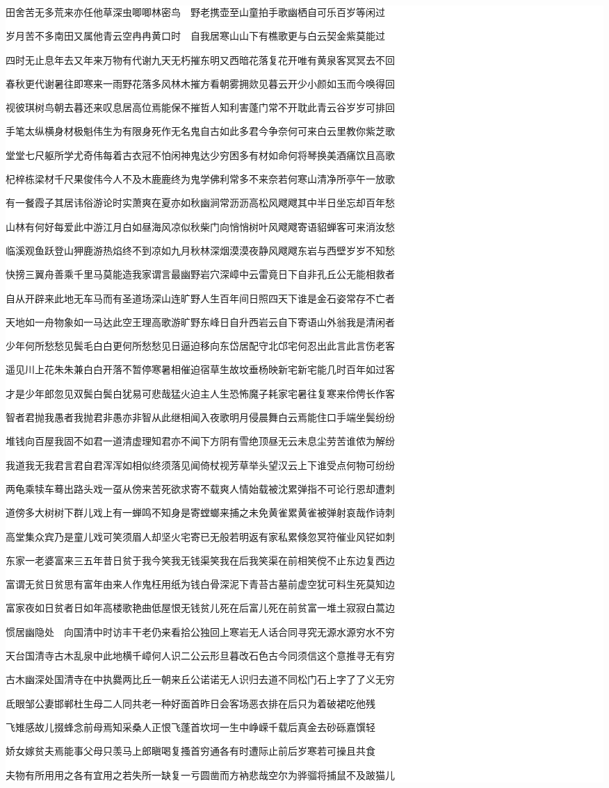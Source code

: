 田舍苦无多荒来亦任他草深虫唧唧林密鸟　野老携壶至山童拍手歌幽栖自可乐百岁等闲过

岁月苦不多南田又属他青云空冉冉黄口时　自我居寒山山下有樵歌更与白云契金紫莫能过

四时无止息年去又年来万物有代谢九天无朽摧东明又西暗花落复花开唯有黄泉客冥冥去不回

春秋更代谢暑往即寒来一雨野花落多风林木摧方看朝雾拥欻见暮云开少小颜如玉而今唤得回

视彼琪树鸟朝去暮还来叹息居高位焉能保不摧哲人知利害蓬门常不开耽此青云谷岁岁可排回

手笔太纵横身材极魁伟生为有限身死作无名鬼自古如此多君今争奈何可来白云里教你紫芝歌

堂堂七尺躯所学尤奇伟每着古衣冠不怕闲神鬼达少穷困多有材如命何将琴换美酒痛饮且高歌

杞梓栋梁材千尺果俊伟今人不及木鹿鹿终为鬼学佛利常多不来奈若何寒山清净所亭午一放歌

有一餐霞子其居讳俗游论时实萧爽在夏亦如秋幽涧常沥沥高松风飕飕其中半日坐忘却百年愁

山林有何好每爱此中游江月白如昼海风凉似秋柴门向悄悄树叶风飕飕寄语貂蝉客可来消汝愁

临溪观鱼跃登山狎鹿游热焰终不到凉如九月秋林深烟漠漠夜静风飕飕东岩与西壁岁岁不知愁

快搒三翼舟善乘千里马莫能造我家谓言最幽野岩穴深嶂中云雷竟日下自非孔丘公无能相救者

自从开辟来此地无车马而有圣道场深山连旷野人生百年间日照四天下谁是金石姿常存不亡者

天地如一舟物象如一马达此空王理高歌游旷野东峰日自升西岩云自下寄语山外翁我是清闲者

少年何所愁愁见鬓毛白白更何所愁愁见日逼迫移向东岱居配守北邙宅何忍出此言此言伤老客

遥见川上花朱朱兼白白开落不暂停寒暑相催迫宿草生故坟垂杨映新宅新宅能几时百年如过客

才是少年郎忽见双鬓白鬓白犹易可悲哉猛火迫主人生恐怖魔子耗家宅暑往复寒来伶俜长作客

智者君抛我愚者我抛君非愚亦非智从此继相闻入夜歌明月侵晨舞白云焉能住口手端坐鬓纷纷

堆钱向百屋我固不如君一道清虚理知君亦不闻下方阴有雪绝顶昼无云未息尘劳苦谁侬为解纷

我道我无我君言君自君浑浑如相似终须落见闻倚杖视芳草举头望汉云上下谁受点何物可纷纷

两龟乘犊车蓦出路头戏一虿从傍来苦死欲求寄不载爽人情始载被沈累弹指不可论行恩却遭刺

道傍多大树树下群儿戏上有一蝉鸣不知身是寄螳螂来捕之未免黄雀累黄雀被弹射哀哉作诗刺

高堂集众宾乃是童儿戏可笑须眉人却坚火宅寄已无般若明返有家私累倏忽冥符催业风铓如刺

东家一老婆富来三五年昔日贫于我今笑我无钱渠笑我在后我笑渠在前相笑傥不止东边复西边

富谓无贫日贫思有富年由来人作鬼枉用纸为钱白骨深泥下青苔古墓前虚空犹可料生死莫知边

富家夜如日贫者日如年高楼歌艳曲低屋恨无钱贫儿死在后富儿死在前贫富一堆土寂寂白蒿边

惯居幽隐处　向国清中时访丰干老仍来看拾公独回上寒岩无人话合同寻究无源水源穷水不穷

天台国清寺古木乱泉中此地横千嶂何人识二公云形旦暮改石色古今同须信这个意推寻无有穷

古木幽深处国清寺在中执爨两比丘一朝来丘公诺诺无人识归去道不同松门石上字了了义无穷

氐眼邹公妻邯郸杜生母二人同共老一种好面首昨日会客场恶衣排在后只为着破裙吃他残　　

飞雉感故儿掇蜂念前母焉知采桑人正恨飞蓬首坎坷一生中峥嵘千载后真金去砂砾嘉馔轻　　

娇女嫁贫夫焉能事父母只羡马上郎瞋喝复搔首穷通各有时遭际止前后岁寒若可操且共食　　

夫物有所用用之各有宜用之若失所一缺复一亏圆凿而方衲悲哉空尔为骅骝将捕鼠不及跛猫儿

